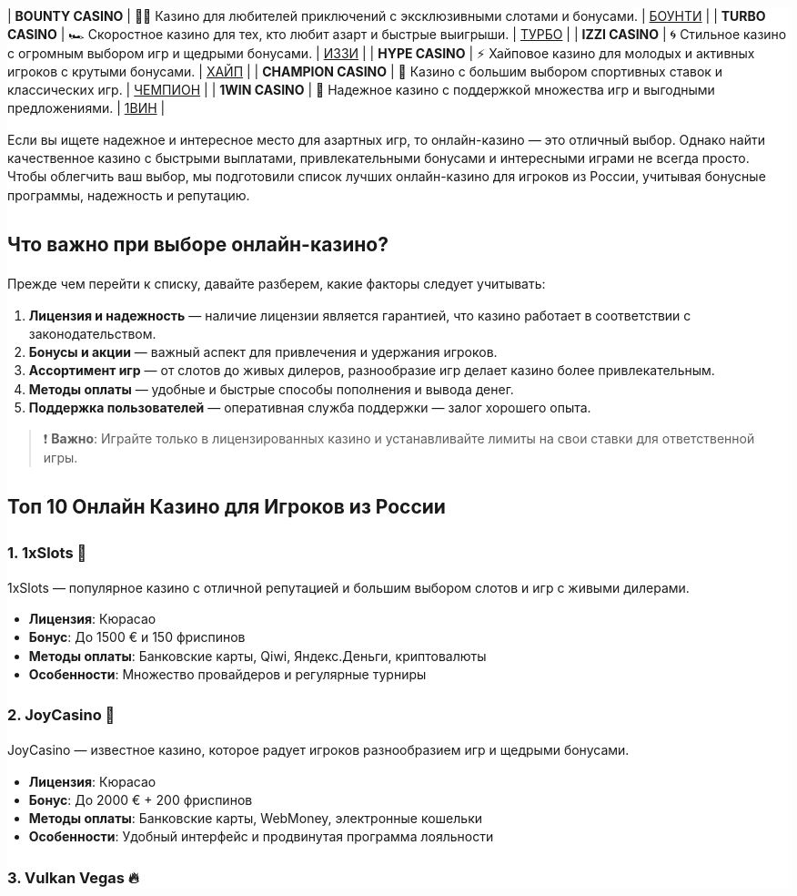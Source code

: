 | **BOUNTY CASINO**     | 🏴‍☠️ Казино для любителей приключений с эксклюзивными слотами и бонусами.                     | [БОУНТИ](https://bounty-casino.de/BOVK)                                                                                   |
| **TURBO CASINO**      | 🏎️ Скоростное казино для тех, кто любит азарт и быстрые выигрыши.                            | [ТУРБО](https://turbo-casino.ch/TURVK)                                                                                   |
| **IZZI CASINO**       | 🌀 Стильное казино с огромным выбором игр и щедрыми бонусами.                                 | [ИЗЗИ](https://izzi-fr03.com/ca7c8a7b7)                                                                                   |
| **HYPE CASINO**       | ⚡ Хайповое казино для молодых и активных игроков с крутыми бонусами.                         | [ХАЙП](https://hypekaz.com/dc2f44ad0)                                                                                    |
| **CHAMPION CASINO**   | 🏅 Казино с большим выбором спортивных ставок и классических игр.                             | [ЧЕМПИОН](https://champcasino.ink/pobeda/doa-hats?p80412p305331p112c)                                                    |
| **1WIN CASINO**       | 🎲 Надежное казино с поддержкой множества игр и выгодными предложениями.                      | [1ВИН](https://brandplay.link/6F5VqbyZ)                                                                                   |

Если вы ищете надежное и интересное место для азартных игр, то онлайн-казино — это отличный выбор. Однако найти качественное казино с быстрыми выплатами, привлекательными бонусами и интересными играми не всегда просто. Чтобы облегчить ваш выбор, мы подготовили список лучших онлайн-казино для игроков из России, учитывая бонусные программы, надежность и репутацию.

## Что важно при выборе онлайн-казино?

Прежде чем перейти к списку, давайте разберем, какие факторы следует учитывать:

1. **Лицензия и надежность** — наличие лицензии является гарантией, что казино работает в соответствии с законодательством.
2. **Бонусы и акции** — важный аспект для привлечения и удержания игроков.
3. **Ассортимент игр** — от слотов до живых дилеров, разнообразие игр делает казино более привлекательным.
4. **Методы оплаты** — удобные и быстрые способы пополнения и вывода денег.
5. **Поддержка пользователей** — оперативная служба поддержки — залог хорошего опыта.

> ❗️ **Важно**: Играйте только в лицензированных казино и устанавливайте лимиты на свои ставки для ответственной игры.

## Топ 10 Онлайн Казино для Игроков из России

### 1. **1xSlots** 🌟

1xSlots — популярное казино с отличной репутацией и большим выбором слотов и игр с живыми дилерами.

- **Лицензия**: Кюрасао
- **Бонус**: До 1500 € и 150 фриспинов
- **Методы оплаты**: Банковские карты, Qiwi, Яндекс.Деньги, криптовалюты
- **Особенности**: Множество провайдеров и регулярные турниры

### 2. **JoyCasino** 🎉

JoyCasino — известное казино, которое радует игроков разнообразием игр и щедрыми бонусами.

- **Лицензия**: Кюрасао
- **Бонус**: До 2000 € + 200 фриспинов
- **Методы оплаты**: Банковские карты, WebMoney, электронные кошельки
- **Особенности**: Удобный интерфейс и продвинутая программа лояльности

### 3. **Vulkan Vegas** 🔥
